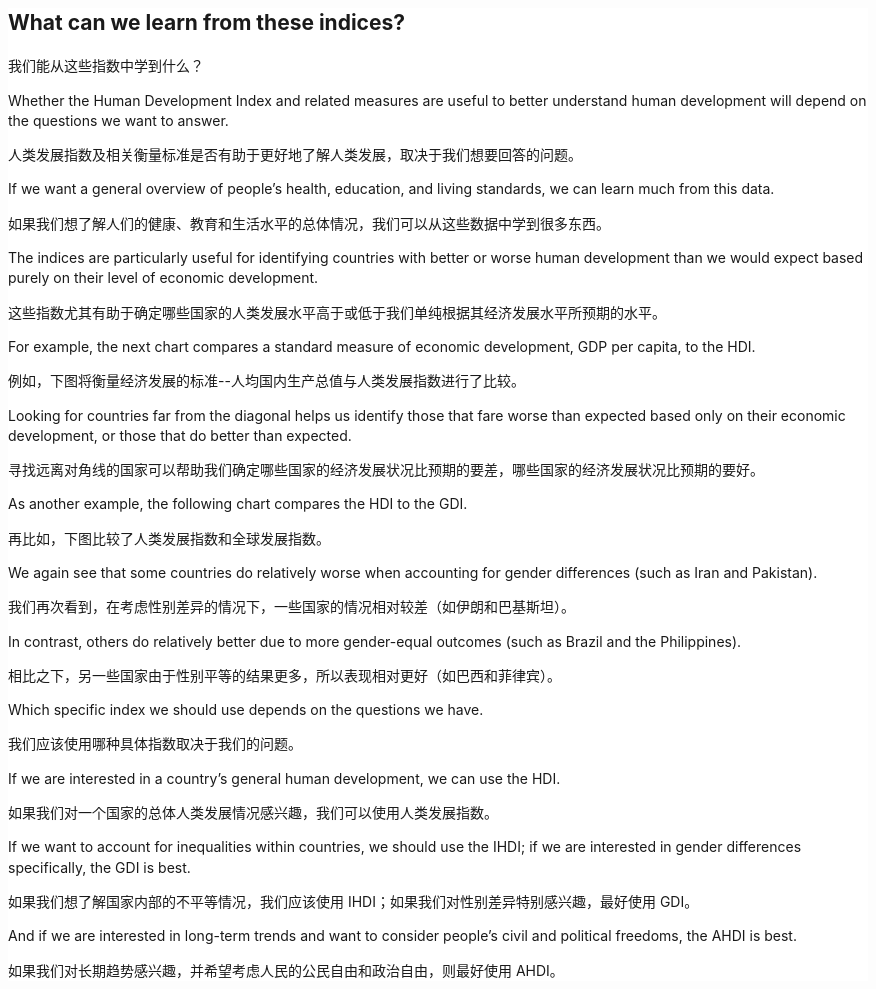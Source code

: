 ## What can we learn from these indices?  

我们能从这些指数中学到什么？[](https://ourworldindata.org/human-development-index#what-can-we-learn-from-these-indices)

Whether the Human Development Index and related measures are useful to better understand human development will depend on the questions we want to answer.  

人类发展指数及相关衡量标准是否有助于更好地了解人类发展，取决于我们想要回答的问题。

If we want a general overview of people’s health, education, and living standards, we can learn much from this data.  

如果我们想了解人们的健康、教育和生活水平的总体情况，我们可以从这些数据中学到很多东西。

The indices are particularly useful for identifying countries with better or worse human development than we would expect based purely on their level of economic development.  

这些指数尤其有助于确定哪些国家的人类发展水平高于或低于我们单纯根据其经济发展水平所预期的水平。

For example, the next chart compares a standard measure of economic development, GDP per capita, to the HDI.  

例如，下图将衡量经济发展的标准--人均国内生产总值与人类发展指数进行了比较。  

Looking for countries far from the diagonal helps us identify those that fare worse than expected based only on their economic development, or those that do better than expected.  

寻找远离对角线的国家可以帮助我们确定哪些国家的经济发展状况比预期的要差，哪些国家的经济发展状况比预期的要好。

As another example, the following chart compares the HDI to the GDI.  

再比如，下图比较了人类发展指数和全球发展指数。  

We again see that some countries do relatively worse when accounting for gender differences (such as Iran and Pakistan).  

我们再次看到，在考虑性别差异的情况下，一些国家的情况相对较差（如伊朗和巴基斯坦）。  

In contrast, others do relatively better due to more gender-equal outcomes (such as Brazil and the Philippines).  

相比之下，另一些国家由于性别平等的结果更多，所以表现相对更好（如巴西和菲律宾）。

Which specific index we should use depends on the questions we have.  

我们应该使用哪种具体指数取决于我们的问题。

If we are interested in a country’s general human development, we can use the HDI.  

如果我们对一个国家的总体人类发展情况感兴趣，我们可以使用人类发展指数。

If we want to account for inequalities within countries, we should use the IHDI; if we are interested in gender differences specifically, the GDI is best.  

如果我们想了解国家内部的不平等情况，我们应该使用 IHDI；如果我们对性别差异特别感兴趣，最好使用 GDI。

And if we are interested in long-term trends and want to consider people’s civil and political freedoms, the AHDI is best.  

如果我们对长期趋势感兴趣，并希望考虑人民的公民自由和政治自由，则最好使用 AHDI。
